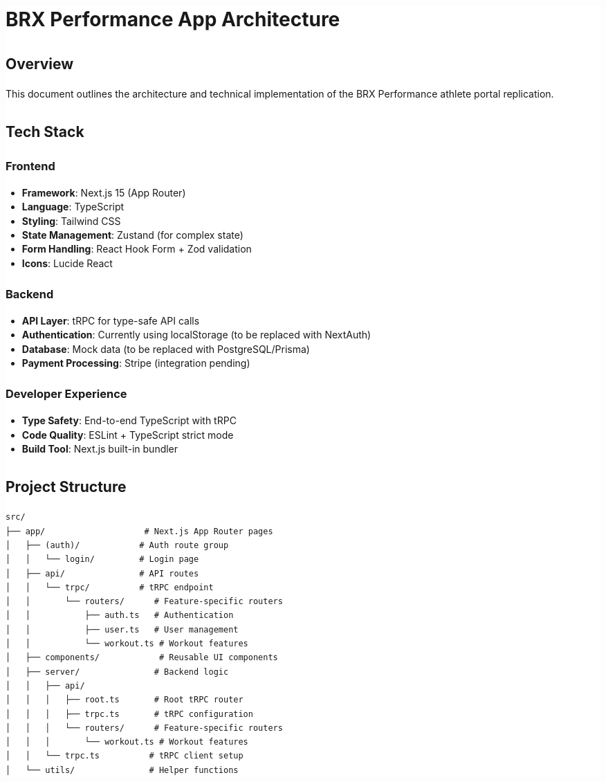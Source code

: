 # BRX Performance App Architecture

## Overview
This document outlines the architecture and technical implementation of the BRX Performance athlete portal replication.

## Tech Stack

### Frontend
- **Framework**: Next.js 15 (App Router)
- **Language**: TypeScript
- **Styling**: Tailwind CSS
- **State Management**: Zustand (for complex state)
- **Form Handling**: React Hook Form + Zod validation
- **Icons**: Lucide React

### Backend
- **API Layer**: tRPC for type-safe API calls
- **Authentication**: Currently using localStorage (to be replaced with NextAuth)
- **Database**: Mock data (to be replaced with PostgreSQL/Prisma)
- **Payment Processing**: Stripe (integration pending)

### Developer Experience
- **Type Safety**: End-to-end TypeScript with tRPC
- **Code Quality**: ESLint + TypeScript strict mode
- **Build Tool**: Next.js built-in bundler

## Project Structure

```
src/
├── app/                    # Next.js App Router pages
│   ├── (auth)/            # Auth route group
│   │   └── login/         # Login page
│   ├── api/               # API routes
│   │   └── trpc/          # tRPC endpoint
│   │       └── routers/      # Feature-specific routers
│   │           ├── auth.ts   # Authentication
│   │           ├── user.ts   # User management
│   │           └── workout.ts # Workout features
│   ├── components/            # Reusable UI components
│   ├── server/               # Backend logic
│   │   ├── api/
│   │   │   ├── root.ts       # Root tRPC router
│   │   │   ├── trpc.ts       # tRPC configuration
│   │   │   └── routers/      # Feature-specific routers
│   │   │       └── workout.ts # Workout features
│   │   └── trpc.ts          # tRPC client setup
│   └── utils/               # Helper functions
```
